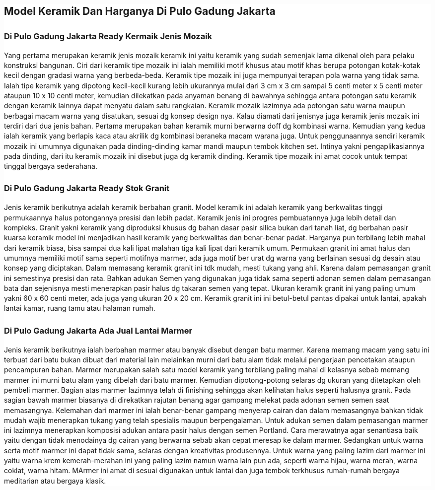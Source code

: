 ## Model Keramik Dan Harganya Di Pulo Gadung Jakarta

### Di Pulo Gadung Jakarta Ready Kermaik Jenis Mozaik

Yang pertama merupakan keramik jenis mozaik keramik ini yaitu keramik yang sudah semenjak lama dikenal oleh para pelaku konstruksi bangunan. Ciri dari keramik tipe mozaik ini ialah memiliki motif khusus atau motif khas berupa potongan kotak-kotak kecil dengan gradasi warna yang berbeda-beda. Keramik tipe mozaik ini juga mempunyai terapan pola warna yang tidak sama. Ialah tipe keramik yang dipotong kecil-kecil kurang lebih ukurannya mulai dari 3 cm x 3 cm sampai 5 centi meter x 5 centi meter ataupun 10 x 10 centi meter, kemudian dilekatkan pada anyaman benang di bawahnya sehingga antara potongan satu keramik dengan keramik lainnya dapat menyatu dalam satu rangkaian. Keramik mozaik lazimnya ada potongan satu warna maupun berbagai macam warna yang disatukan, sesuai dg konsep design nya. Kalau diamati dari jenisnya juga keramik jenis mozaik ini terdiri dari dua jenis bahan. Pertama merupakan bahan keramik murni berwarna doff dg kombinasi warna. Kemudian yang kedua ialah keramik yang berlapis kaca atau akrilik dg kombinasi beraneka macam warana juga. Untuk penggunaannya sendiri keramik mozaik ini umumnya digunakan pada dinding-dinding kamar mandi maupun tembok kitchen set. Intinya yakni pengaplikasiannya pada dinding, dari itu keramik mozaik ini disebut juga dg keramik dinding. Keramik tipe mozaik ini amat cocok untuk tempat tinggal bergaya sederahana.

### Di Pulo Gadung Jakarta Ready Stok Granit

Jenis keramik berikutnya adalah keramik berbahan granit. Model keramik ini adalah keramik yang berkwalitas tinggi permukaannya halus potongannya presisi dan lebih padat. Keramik jenis ini progres pembuatannya juga lebih detail dan kompleks. Granit yakni keramik yang diproduksi khusus dg bahan dasar pasir silica bukan dari tanah liat, dg berbahan pasir kuarsa keramik model ini menjadikan hasil keramik yang berkwalitas dan benar-benar padat. Harganya pun terbilang lebih mahal dari keramik biasa, bisa sampai dua kali lipat malahan tiga kali lipat dari keramik umum. Permukaan granit ini amat halus dan umumnya memiliki motif sama seperti motifnya marmer, ada juga motif ber urat dg warna yang berlainan sesuai dg desain atau konsep yang diciptakan. Dalam memasang keramik granit ini tdk mudah, mesti tukang yang ahli. Karena dalam pemasangan granit ini semestinya presisi dan rata. Bahkan adukan Semen yang digunakan juga tidak sama seperti adonan semen dalam pemasangan bata dan sejenisnya mesti menerapkan pasir halus dg takaran semen yang tepat. Ukuran keramik granit ini yang paling umum yakni 60 x 60 centi meter, ada juga yang ukuran 20 x 20 cm. Keramik granit ini ini betul-betul pantas dipakai untuk lantai, apakah lantai kamar, ruang tamu atau halaman rumah.

### Di Pulo Gadung Jakarta Ada Jual Lantai Marmer

Jenis keramik berikutnya ialah berbahan marmer atau banyak disebut dengan batu marmer. Karena memang macam yang satu ini terbuat dari batu bukan dibuat dari material lain melainkan murni dari batu alam tidak melalui pengerjaan pencetakan ataupun pencampuran bahan. Marmer merupakan salah satu model keramik yang terbilang paling mahal di kelasnya sebab memang marmer ini murni batu alam yang dibelah dari batu marmer. Kemudian dipotong-potong selaras dg ukuran yang ditetapkan oleh pembeli marmer. Bagian atas marmer lazimnya telah di finishing sehingga akan kelihatan halus seperti halusnya granit. Pada sagian bawah marmer biasanya di direkatkan rajutan benang agar gampang melekat pada adonan semen semen saat memasangnya. Kelemahan dari marmer ini ialah benar-benar gampang menyerap cairan dan dalam memasangnya bahkan tidak mudah wajib menerapkan tukang yang telah spesialis maupun berpengalaman. Untuk adukan semen dalam pemasangan marmer ini lazimnya menerapkan komposisi adukan antara pasir halus dengan semen Portland. Cara merawatnya agar senantiasa baik yaitu dengan tidak menodainya dg cairan yang berwarna sebab akan cepat meresap ke dalam marmer. Sedangkan untuk warna serta motif marmer ini dapat tidak sama, selaras dengan kreativitas produsennya. Untuk warna yang paling lazim dari marmer ini yaitu warna krem kemerah-merahan ini yang paling lazim namun warna lain pun ada, seperti warna hijau, warna merah, warna coklat, warna hitam. MArmer ini amat di sesuai digunakan untuk lantai dan juga tembok terkhusus rumah-rumah bergaya meditarian atau bergaya klasik.
